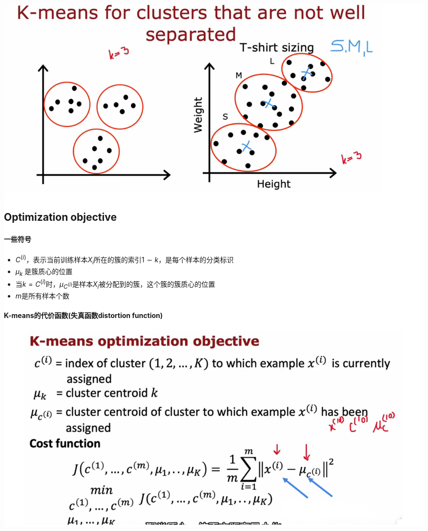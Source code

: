 <img src="../images/屏幕截图-2024-04-15-203903.png" width=90%>
</div>

## Optimization objective

#### 一些符号

* $C^{(i)}$，表示当前训练样本$X_i$所在的簇的索引$1\sim k$，是每个样本的分类标识
* $\mu_k$ 是簇质心的位置
* 当$k=C^{(i)}$时，$\mu_{C^{(i)}}$是样本$X_i$被分配到的簇，这个簇的簇质心的位置
* $m$是所有样本个数

#### K-means的代价函数(失真函数distortion function)

<div align=center>
<img src="../images/屏幕截图-2024-04-15-204659.png" width=90%>
</div>

